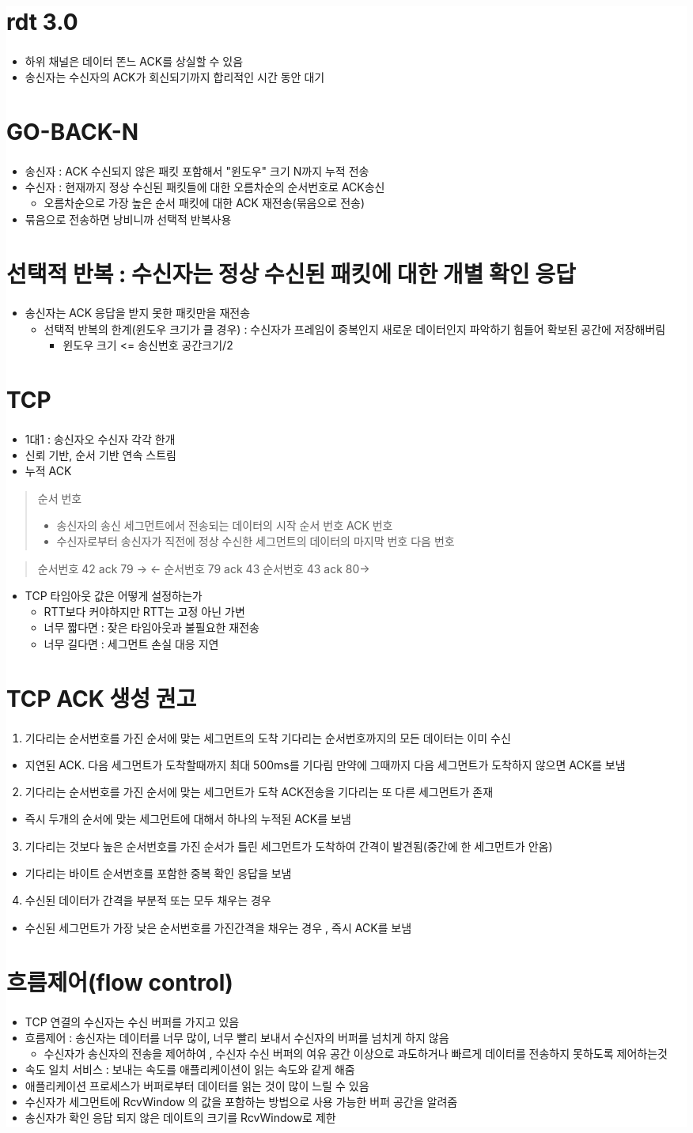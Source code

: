 # rdt 3.0
- 하위 채널은 데이터 똔느 ACK를 상실할 수 있음
- 송신자는 수신자의 ACK가 회신되기까지 합리적인 시간 동안 대기

# GO-BACK-N 
- 송신자 : ACK 수신되지 않은 패킷 포함해서 "윈도우" 크기 N까지 누적 전송
- 수신자 : 현재까지 정상 수신된 패킷들에 대한 오름차순의 순서번호로 ACK송신
  - 오름차순으로 가장 높은 순서 패킷에 대한 ACK 재전송(묶음으로 전송)
- 묶음으로 전송하면 낭비니까 선택적 반복사용
# 선택적 반복 : 수신자는 정상 수신된 패킷에 대한 개별 확인 응답
- 송신자는 ACK 응답을 받지 못한 패킷만을 재전송
  - 선택적 반복의 한계(윈도우 크기가 클 경우) : 수신자가 프레임이 중복인지 새로운 데이터인지 파악하기 힘들어 확보된 공간에 저장해버림
    - 윈도우 크기 <= 송신번호 공간크기/2

# TCP
- 1대1 : 송신자오 수신자 각각 한개
- 신뢰 기반, 순서 기반 연속 스트림
- 누적 ACK
> 순서 번호 
> - 송신자의 송신 세그먼트에서 전송되는 데이터의 시작 순서 번호
> ACK 번호
> - 수신자로부터 송신자가 직전에 정상 수신한 세그먼트의 데이터의 마지막 번호 다음 번호

> 순서번호 42 ack 79 ->
> <- 순서번호 79 ack 43
> 순서번호 43 ack 80->

- TCP 타임아웃 값은 어떻게 설정하는가
  - RTT보다 커야하지만 RTT는 고정 아닌 가변
  - 너무 짧다면 : 잦은 타임아웃과 불필요한 재전송
  - 너무 길다면 : 세그먼트 손실 대응 지연

# TCP ACK 생성 권고
1. 기다리는 순서번호를 가진 순서에 맞는 세그먼트의 도착 기다리는 순서번호까지의 모든 데이터는 이미 수신
- 지연된 ACK. 다음 세그먼트가 도착할때까지 최대 500ms를 기다림 만약에 그때까지 다음 세그먼트가 도착하지 않으면 ACK를 보냄
2. 기다리는 순서번호를 가진 순서에 맞는 세그먼트가 도착 ACK전송을 기다리는 또 다른 세그먼트가 존재
- 즉시 두개의 순서에 맞는 세그먼트에 대해서 하나의 누적된 ACK를 보냄
3. 기다리는 것보다 높은 순서번호를 가진 순서가 틀린 세그먼트가 도착하여 간격이 발견됨(중간에 한 세그먼트가 안옴)
- 기다리는 바이트 순서번호를 포함한 중복 확인 응답을 보냄
4. 수신된 데이터가 간격을 부분적 또는 모두 채우는 경우
- 수신된 세그먼트가 가장 낮은 순서번호를 가진간격을 채우는 경우 , 즉시 ACK를 보냄

# 흐름제어(flow control)
- TCP 연결의 수신자는 수신 버퍼를 가지고 있음
- 흐름제어 : 송신자는 데이터를 너무 많이, 너무 빨리 보내서 수신자의 버퍼를 넘치게 하지 않음
  - 수신자가 송신자의 전송을 제어하여 , 수신자 수신 버퍼의 여유 공간 이상으로 과도하거나 빠르게 데이터를 전송하지 못하도록 제어하는것
- 속도 일치 서비스 : 보내는 속도를 애플리케이션이 읽는 속도와 같게 해줌
- 애플리케이션 프로세스가 버퍼로부터 데이터를 읽는 것이 많이 느릴 수 있음
- 수신자가 세그먼트에 RcvWindow 의 값을 포함하는 방법으로 사용 가능한 버퍼 공간을 알려줌
- 송신자가 확인 응답 되지 않은 데이트의 크기를 RcvWindow로 제한
